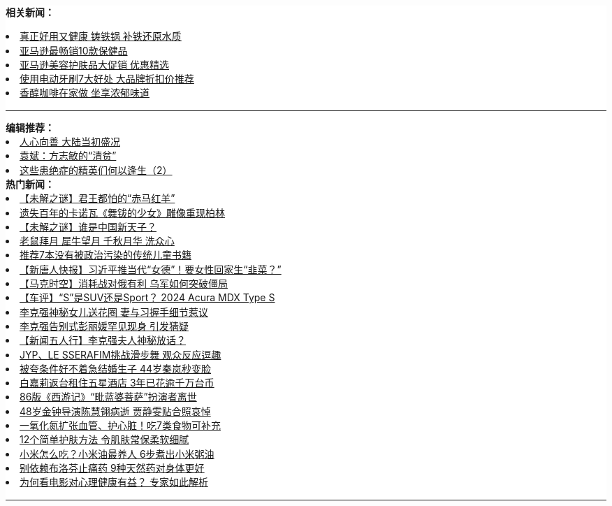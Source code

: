 <strong>相关新闻：</strong>
<li><a href="https://github.com/19920513/djy/blob/master/gb/23/11/4/n14109949.md#1">真正好用又健康 铸铁锅 补铁还原水质</a></li>
<li><a href="https://github.com/19920513/djy/blob/master/gb/23/11/3/n14109390.md#1">亚马逊最畅销10款保健品</a></li>
<li><a href="https://github.com/19920513/djy/blob/master/gb/23/10/31/n14107124.md#1">亚马逊美容护肤品大促销 优惠精选</a></li>
<li><a href="https://github.com/19920513/djy/blob/master/gb/23/10/31/n14107071.md#1">使用电动牙刷7大好处 大品牌折扣价推荐</a></li>
<li><a href="https://github.com/19920513/djy/blob/master/gb/23/10/30/n14106343.md#1">香醇咖啡在家做 坐享浓郁味道</a></li>
<hr>
<strong>编辑推荐：</strong>
<li><a href="https://github.com/19920513/djy/blob/master/gb/15/7/17/n4482910.md?dfh#1" target="_blank">人心向善 大陆当初盛况</a></li><li><a href="https://github.com/19920513/djy/blob/master/gb/18/3/23/n10242561.md#1" target="_blank">袁斌：方志敏的“清贫”</a></li><li><a href="https://github.com/19920513/djy/blob/master/gb/18/9/7/n10697882.md#1" target="_blank">这些患绝症的精英们何以逢生（2）</a></li>
<strong>热门新闻：</strong>
<li><a href="https://github.com/19920513/djy/blob/master/gb/23/10/30/n14105634.md#1">【未解之谜】君王都怕的“赤马红羊”</a></li>
<li><a href="https://github.com/19920513/djy/blob/master/gb/23/10/26/n14103177.md#1">遗失百年的卡诺瓦《舞钹的少女》雕像重现柏林</a></li>
<li><a href="https://github.com/19920513/djy/blob/master/gb/23/11/3/n14108863.md#1">【未解之谜】谁是中国新天子？</a></li>
<li><a href="https://github.com/19920513/djy/blob/master/gb/23/10/26/n14103083.md#1">老鼠拜月 犀牛望月 千秋月华 洗众心</a></li>
<li><a href="https://github.com/19920513/djy/blob/master/gb/23/11/1/n14107751.md#1">推荐7本没有被政治污染的传统儿童书籍</a></li>
<li><a href="https://github.com/19920513/djy/blob/master/gb/23/11/3/n14109549.md#1">【新唐人快报】习近平推当代“女德”！要女性回家生“韭菜？”</a></li>
<li><a href="https://github.com/19920513/djy/blob/master/gb/23/11/4/n14109938.md#1">【马克时空】消耗战对俄有利 乌军如何突破僵局</a></li>
<li><a href="https://github.com/19920513/djy/blob/master/gb/23/11/4/n14109600.md#1">【车评】“S”是SUV还是Sport？ 2024 Acura MDX Type S</a></li>
<li><a href="https://github.com/19920513/djy/blob/master/gb/23/11/3/n14108808.md#1">李克强神秘女儿送花圈 妻与习握手细节惹议</a></li>
<li><a href="https://github.com/19920513/djy/blob/master/gb/23/11/3/n14108799.md#1">李克强告别式彭丽媛罕见现身 引发猜疑</a></li>
<li><a href="https://github.com/19920513/djy/blob/master/gb/23/11/2/n14108738.md#1">【新闻五人行】李克强夫人神秘放话？</a></li>
<li><a href="https://github.com/19920513/djy/blob/master/gb/23/11/3/n14109103.md#1">JYP、LE SSERAFIM挑战滑步舞 观众反应逗趣</a></li>
<li><a href="https://github.com/19920513/djy/blob/master/gb/23/11/3/n14109500.md#1">被夸条件好不着急结婚生子 44岁秦岚秒变脸</a></li>
<li><a href="https://github.com/19920513/djy/blob/master/gb/23/11/2/n14108628.md#1">白嘉莉返台租住五星酒店 3年已花逾千万台币</a></li>
<li><a href="https://github.com/19920513/djy/blob/master/gb/23/11/3/n14109143.md#1">86版《西游记》“毗蓝婆菩萨”扮演者离世</a></li>
<li><a href="https://github.com/19920513/djy/blob/master/gb/23/11/1/n14108009.md#1">48岁金钟导演陈慧翎病逝 贾静雯贴合照哀悼</a></li>
<li><a href="https://github.com/19920513/djy/blob/master/gb/23/9/20/n14077814.md#1">一氧化氮扩张血管、护心脏！吃7类食物可补充</a></li>
<li><a href="https://github.com/19920513/djy/blob/master/gb/23/10/19/n14098731.md#1">12个简单护肤方法 令肌肤常保柔软细腻</a></li>
<li><a href="https://github.com/19920513/djy/blob/master/gb/23/10/25/n14102509.md#1">小米怎么吃？小米油最养人 6步煮出小米粥油</a></li>
<li><a href="https://github.com/19920513/djy/blob/master/gb/23/10/19/n14098734.md#1">别依赖布洛芬止痛药 9种天然药对身体更好</a></li>
<li><a href="https://github.com/19920513/djy/blob/master/gb/23/11/2/n14108339.md#1">为何看电影对心理健康有益？ 专家如此解析</a></li>
<hr>